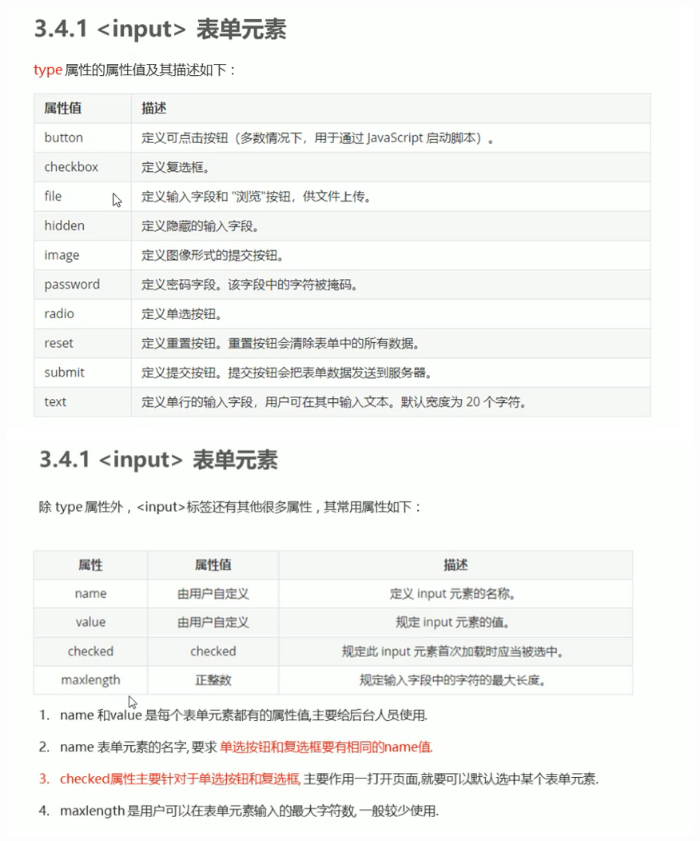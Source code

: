 ![image-20220323194129734](readme.assets/image-20220323194129734.png)

![image-20220323234059570](readme.assets/image-20220323234059570.png)
